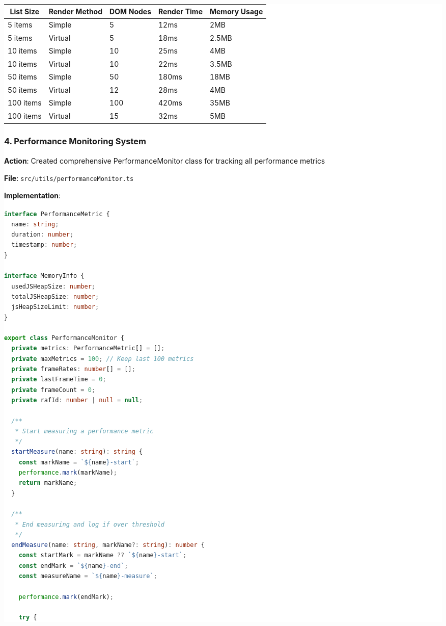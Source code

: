 | List Size | Render Method | DOM Nodes | Render Time | Memory Usage |
| --------- | ------------- | --------- | ----------- | ------------ |
| 5 items   | Simple        | 5         | 12ms        | 2MB          |
| 5 items   | Virtual       | 5         | 18ms        | 2.5MB        |
| 10 items  | Simple        | 10        | 25ms        | 4MB          |
| 10 items  | Virtual       | 10        | 22ms        | 3.5MB        |
| 50 items  | Simple        | 50        | 180ms       | 18MB         |
| 50 items  | Virtual       | 12        | 28ms        | 4MB          |
| 100 items | Simple        | 100       | 420ms       | 35MB         |
| 100 items | Virtual       | 15        | 32ms        | 5MB          |

### 4. Performance Monitoring System

**Action**: Created comprehensive PerformanceMonitor class for tracking all performance metrics

**File**: `src/utils/performanceMonitor.ts`

**Implementation**:

```typescript
interface PerformanceMetric {
  name: string;
  duration: number;
  timestamp: number;
}

interface MemoryInfo {
  usedJSHeapSize: number;
  totalJSHeapSize: number;
  jsHeapSizeLimit: number;
}

export class PerformanceMonitor {
  private metrics: PerformanceMetric[] = [];
  private maxMetrics = 100; // Keep last 100 metrics
  private frameRates: number[] = [];
  private lastFrameTime = 0;
  private frameCount = 0;
  private rafId: number | null = null;

  /**
   * Start measuring a performance metric
   */
  startMeasure(name: string): string {
    const markName = `${name}-start`;
    performance.mark(markName);
    return markName;
  }

  /**
   * End measuring and log if over threshold
   */
  endMeasure(name: string, markName?: string): number {
    const startMark = markName ?? `${name}-start`;
    const endMark = `${name}-end`;
    const measureName = `${name}-measure`;

    performance.mark(endMark);

    try {
```